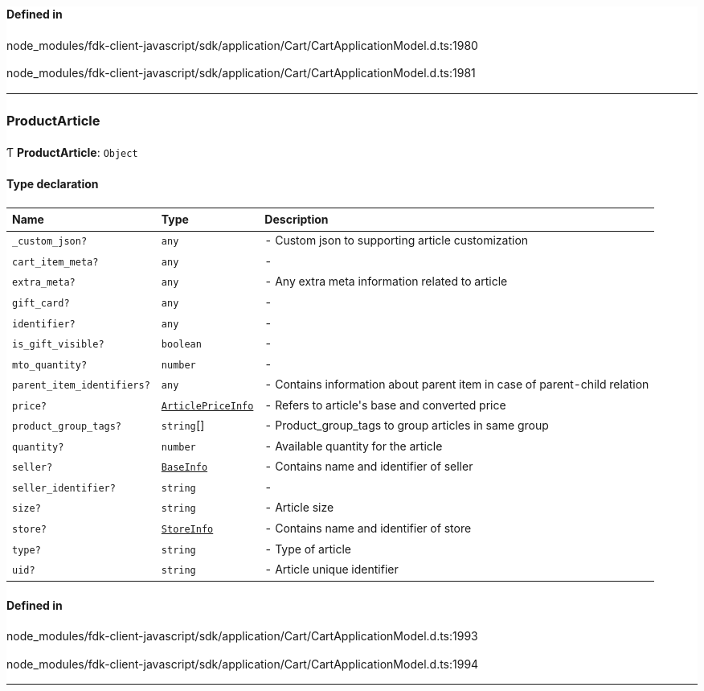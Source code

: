 #### Defined in

node_modules/fdk-client-javascript/sdk/application/Cart/CartApplicationModel.d.ts:1980

node_modules/fdk-client-javascript/sdk/application/Cart/CartApplicationModel.d.ts:1981

___

### ProductArticle

Ƭ **ProductArticle**: `Object`

#### Type declaration

| Name | Type | Description |
| :------ | :------ | :------ |
| `_custom_json?` | `any` | - Custom json to supporting article customization |
| `cart_item_meta?` | `any` | - |
| `extra_meta?` | `any` | - Any extra meta information related to article |
| `gift_card?` | `any` | - |
| `identifier?` | `any` | - |
| `is_gift_visible?` | `boolean` | - |
| `mto_quantity?` | `number` | - |
| `parent_item_identifiers?` | `any` | - Contains information about parent item in case of parent-child relation |
| `price?` | [`ArticlePriceInfo`](node_modules_fdk_client_javascript_sdk_application_Cart_CartApplicationModel.export_.md#articlepriceinfo) | - Refers to article's base and converted price |
| `product_group_tags?` | `string`[] | - Product_group_tags to group articles in same group |
| `quantity?` | `number` | - Available quantity for the article |
| `seller?` | [`BaseInfo`](node_modules_fdk_client_javascript_sdk_application_Cart_CartApplicationModel.export_.md#baseinfo) | - Contains name and identifier of seller |
| `seller_identifier?` | `string` | - |
| `size?` | `string` | - Article size |
| `store?` | [`StoreInfo`](node_modules_fdk_client_javascript_sdk_application_Cart_CartApplicationModel.export_.md#storeinfo) | - Contains name and identifier of store |
| `type?` | `string` | - Type of article |
| `uid?` | `string` | - Article unique identifier |

#### Defined in

node_modules/fdk-client-javascript/sdk/application/Cart/CartApplicationModel.d.ts:1993

node_modules/fdk-client-javascript/sdk/application/Cart/CartApplicationModel.d.ts:1994

___
